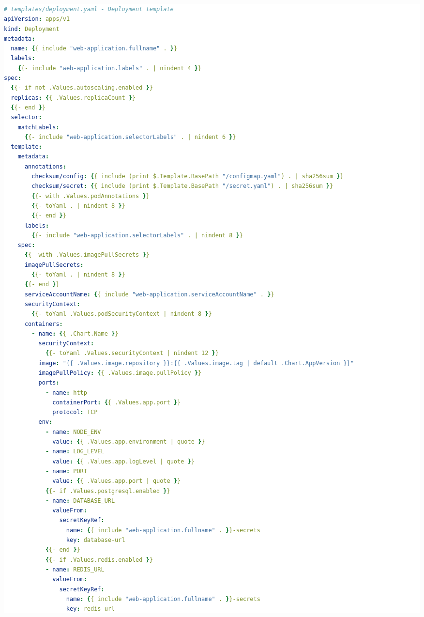 ```yaml
# templates/deployment.yaml - Deployment template
apiVersion: apps/v1
kind: Deployment
metadata:
  name: {{ include "web-application.fullname" . }}
  labels:
    {{- include "web-application.labels" . | nindent 4 }}
spec:
  {{- if not .Values.autoscaling.enabled }}
  replicas: {{ .Values.replicaCount }}
  {{- end }}
  selector:
    matchLabels:
      {{- include "web-application.selectorLabels" . | nindent 6 }}
  template:
    metadata:
      annotations:
        checksum/config: {{ include (print $.Template.BasePath "/configmap.yaml") . | sha256sum }}
        checksum/secret: {{ include (print $.Template.BasePath "/secret.yaml") . | sha256sum }}
        {{- with .Values.podAnnotations }}
        {{- toYaml . | nindent 8 }}
        {{- end }}
      labels:
        {{- include "web-application.selectorLabels" . | nindent 8 }}
    spec:
      {{- with .Values.imagePullSecrets }}
      imagePullSecrets:
        {{- toYaml . | nindent 8 }}
      {{- end }}
      serviceAccountName: {{ include "web-application.serviceAccountName" . }}
      securityContext:
        {{- toYaml .Values.podSecurityContext | nindent 8 }}
      containers:
        - name: {{ .Chart.Name }}
          securityContext:
            {{- toYaml .Values.securityContext | nindent 12 }}
          image: "{{ .Values.image.repository }}:{{ .Values.image.tag | default .Chart.AppVersion }}"
          imagePullPolicy: {{ .Values.image.pullPolicy }}
          ports:
            - name: http
              containerPort: {{ .Values.app.port }}
              protocol: TCP
          env:
            - name: NODE_ENV
              value: {{ .Values.app.environment | quote }}
            - name: LOG_LEVEL
              value: {{ .Values.app.logLevel | quote }}
            - name: PORT
              value: {{ .Values.app.port | quote }}
            {{- if .Values.postgresql.enabled }}
            - name: DATABASE_URL
              valueFrom:
                secretKeyRef:
                  name: {{ include "web-application.fullname" . }}-secrets
                  key: database-url
            {{- end }}
            {{- if .Values.redis.enabled }}
            - name: REDIS_URL
              valueFrom:
                secretKeyRef:
                  name: {{ include "web-application.fullname" . }}-secrets
                  key: redis-url
```